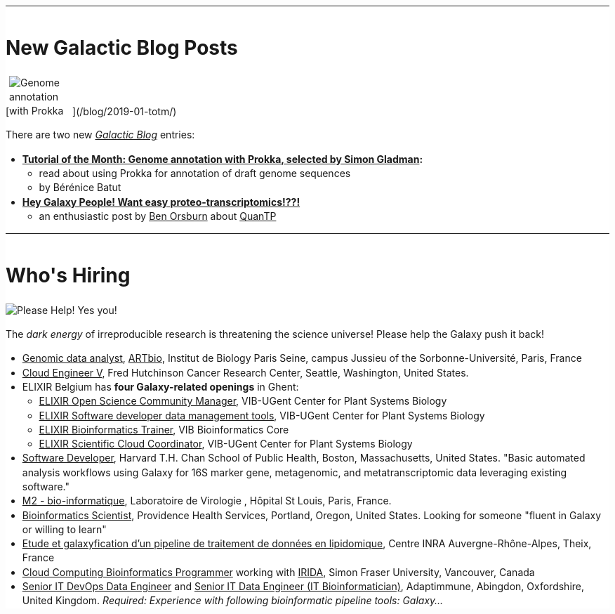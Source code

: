 ----

# New Galactic Blog Posts

<div class="float-right">
[<img class="img-fluid mx-auto" style="max-width: 90px;" src="/news/2019-02-galaxy-update/marsupial.png" alt="Genome annotation with Prokka" />](/blog/2019-01-totm/)
</div>

There are two new *[Galactic Blog](/blog/)* entries:

* **[Tutorial of the Month: Genome annotation with Prokka, selected by Simon Gladman](/blog/2019-01-totm/):**
    * read about using Prokka for annotation of draft genome sequences
    * by Bérénice Batut
* **[Hey Galaxy People! Want easy proteo-transcriptomics!??!](https://proteomicsnews.blogspot.com/2018/12/hey-galaxy-people-want-easy-proteo.html)**
    * an enthusiastic post by [Ben Orsburn](https://proteomicsnews.blogspot.com/p/contact.html) about [QuanTP](/news/2019-02-galaxy-update/#quantp)

----

# Who's Hiring

<div class='float-right'><img src="/images/GalaxyIsExpandingCloud.png" alt="Please Help! Yes you!" width="220" /></div>

The *dark energy* of irreproducible research is threatening the science universe! Please help the Galaxy push it back!

* [Genomic data analyst](/news/2019-01-artbio-postdoc/), [ARTbio](http://artbio.fr/), Institut de Biology Paris Seine, campus Jussieu of the Sorbonne-Université, Paris, France
* [Cloud Engineer V](https://careers-fhcrc.icims.com/jobs/12290/cloud-engineer-v/job?mobile=false&width=960&height=500&bga=true&needsRedirect=false&jan1offset=-480&jun1offset=-420), Fred Hutchinson Cancer Research Center, Seattle, Washington, United States.
* ELIXIR Belgium has **four Galaxy-related openings** in Ghent:
    * [ELIXIR Open Science Community Manager](https://vibvzw.jobsoid.com/j/17164/elixir-open-science-community-manager), VIB-UGent Center for Plant Systems Biology
    * [ELIXIR Software developer data management tools](https://vibvzw.jobsoid.com/jobs/35bba14f-79b7-4388-b015-a4fb9d97ee41/17168/software-developer-data-management-tools), VIB-UGent Center for Plant Systems Biology
    * [ELIXIR Bioinformatics Trainer](https://vibvzw.jobsoid.com/j/17026/elixir-bioinformatics-trainer), VIB Bioinformatics Core
    * [ELIXIR Scientific Cloud Coordinator](https://vibvzw.jobsoid.com/j/17165/elixir-scientific-cloud-coordinator), VIB-UGent Center for Plant Systems Biology
* [Software Developer](https://sjobs.brassring.com/TGnewUI/Search/home/HomeWithPreLoad?partnerid=25240&siteid=5341&PageType=JobDetails&jobid=1433370#jobDetails=1433370_5341), Harvard T.H. Chan School of Public Health, Boston, Massachusetts, United States. "Basic automated analysis workflows using Galaxy for 16S marker gene, metagenomic, and metatranscriptomic data leveraging existing software."
* [M2 - bio-informatique](https://www.sfbi.fr/content/m2-bio-informatique-laboratoire-de-virologie-h%C3%B4pital-st-louis), Laboratoire de Virologie , Hôpital St Louis, Paris, France.
* [Bioinformatics Scientist](https://www.providenceiscalling.jobs/portland-or/bioinformatics-scientist/E4987CF3970846FDBB268E76297287DC/job/), Providence Health Services, Portland, Oregon, United States. Looking for someone "fluent in Galaxy or willing to learn"
* [Etude et galaxyfication d’un pipeline de traitement de données en lipidomique](https://www.sfbi.fr/content/etude-et-galaxyfication-d%E2%80%99un-pipeline-de-traitement-de-donn%C3%A9es-en-lipidomique), Centre INRA Auvergne-Rhône-Alpes, Theix, France
* [Cloud Computing Bioinformatics Programmer](https://bioinformatics.ca/job-postings/0fd00bb0-9f21-11e8-a370-3ba76904a08d/#/?&order=desc) working with [IRIDA](http://www.irida.ca/), Simon Fraser University, Vancouver, Canada
* [Senior IT DevOps Data Engineer](https://adaptimmunellc.applytojob.com/apply/jobs/details/OsmMz9jkwv?) and [Senior IT Data Engineer (IT Bioinformatician)](https://adaptimmunellc.applytojob.com/apply/jobs/details/W1CcPTXteJ?),  Adaptimmune, Abingdon, Oxfordshire, United Kingdom. *Required: Experience with following bioinformatic pipeline tools:   Galaxy…*
